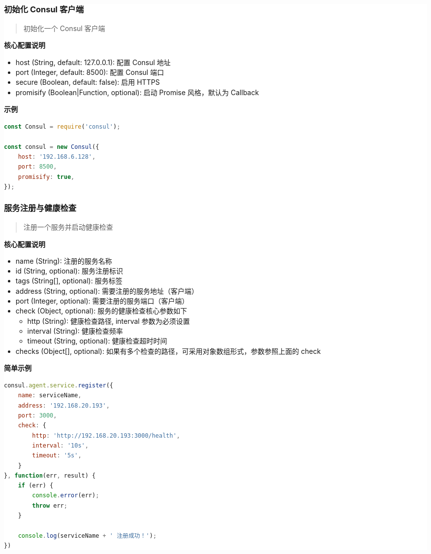 ### 初始化 Consul 客户端

> 初始化一个 Consul 客户端

**核心配置说明**

* host (String, default: 127.0.0.1): 配置 Consul 地址
* port (Integer, default: 8500): 配置 Consul 端口
* secure (Boolean, default: false): 启用 HTTPS
* promisify (Boolean|Function, optional): 启动 Promise 风格，默认为 Callback

**示例**

```js
const Consul = require('consul');

const consul = new Consul({
    host: '192.168.6.128',
    port: 8500,
    promisify: true,
});
```

### 服务注册与健康检查

> 注册一个服务并启动健康检查

**核心配置说明**

* name (String): 注册的服务名称
* id (String, optional): 服务注册标识
* tags (String[], optional): 服务标签
* address (String, optional): 需要注册的服务地址（客户端）
* port (Integer, optional): 需要注册的服务端口（客户端）
* check (Object, optional): 服务的健康检查核心参数如下
    * http (String): 健康检查路径, interval 参数为必须设置
    * interval (String): 健康检查频率
    * timeout (String, optional): 健康检查超时时间
* checks (Object[], optional): 如果有多个检查的路径，可采用对象数组形式，参数参照上面的 check

**简单示例**

```js
consul.agent.service.register({
    name: serviceName,
    address: '192.168.20.193',
    port: 3000,
    check: {
        http: 'http://192.168.20.193:3000/health',
        interval: '10s',
        timeout: '5s',
    }
}, function(err, result) {
    if (err) {
        console.error(err);
        throw err;
    }

    console.log(serviceName + ' 注册成功！');
})
```
